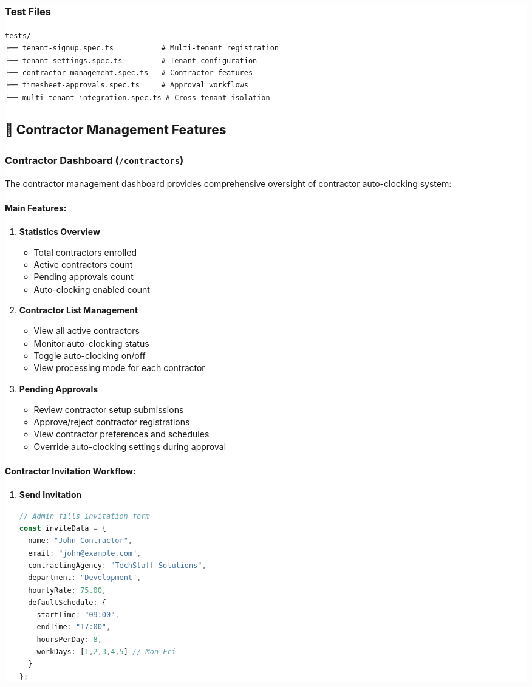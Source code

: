 ### Test Files
```
tests/
├── tenant-signup.spec.ts           # Multi-tenant registration
├── tenant-settings.spec.ts         # Tenant configuration
├── contractor-management.spec.ts   # Contractor features
├── timesheet-approvals.spec.ts     # Approval workflows
└── multi-tenant-integration.spec.ts # Cross-tenant isolation
```

## 🏢 Contractor Management Features

### Contractor Dashboard (`/contractors`)

The contractor management dashboard provides comprehensive oversight of contractor auto-clocking system:

#### **Main Features:**
1. **Statistics Overview**
   - Total contractors enrolled
   - Active contractors count
   - Pending approvals count
   - Auto-clocking enabled count

2. **Contractor List Management**
   - View all active contractors
   - Monitor auto-clocking status
   - Toggle auto-clocking on/off
   - View processing mode for each contractor

3. **Pending Approvals**
   - Review contractor setup submissions
   - Approve/reject contractor registrations
   - View contractor preferences and schedules
   - Override auto-clocking settings during approval

#### **Contractor Invitation Workflow:**

1. **Send Invitation**
   ```typescript
   // Admin fills invitation form
   const inviteData = {
     name: "John Contractor",
     email: "john@example.com", 
     contractingAgency: "TechStaff Solutions",
     department: "Development",
     hourlyRate: 75.00,
     defaultSchedule: {
       startTime: "09:00",
       endTime: "17:00",
       hoursPerDay: 8,
       workDays: [1,2,3,4,5] // Mon-Fri
     }
   };
   ```
